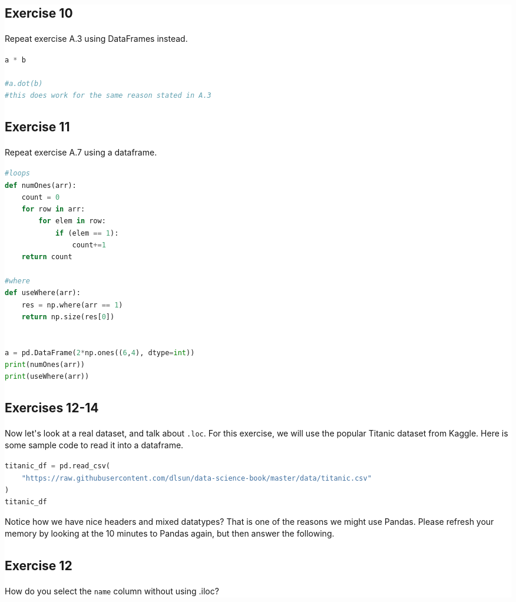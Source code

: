 ## Exercise 10
Repeat exercise A.3 using DataFrames instead.

```python
a * b

#a.dot(b)
#this does work for the same reason stated in A.3
```

## Exercise 11
Repeat exercise A.7 using a dataframe.

```python
#loops
def numOnes(arr):
    count = 0
    for row in arr:
        for elem in row:
            if (elem == 1):
                count+=1
    return count

#where
def useWhere(arr):
    res = np.where(arr == 1)
    return np.size(res[0]) 
    

a = pd.DataFrame(2*np.ones((6,4), dtype=int))
print(numOnes(arr))
print(useWhere(arr))
```

## Exercises 12-14
Now let's look at a real dataset, and talk about ``.loc``. For this exercise, we will use the popular Titanic dataset from Kaggle. Here is some sample code to read it into a dataframe.

```python
titanic_df = pd.read_csv(
    "https://raw.githubusercontent.com/dlsun/data-science-book/master/data/titanic.csv"
)
titanic_df
```

Notice how we have nice headers and mixed datatypes? That is one of the reasons we might use Pandas. Please refresh your memory by looking at the 10 minutes to Pandas again, but then answer the following.


## Exercise 12
How do you select the ``name`` column without using .iloc?
